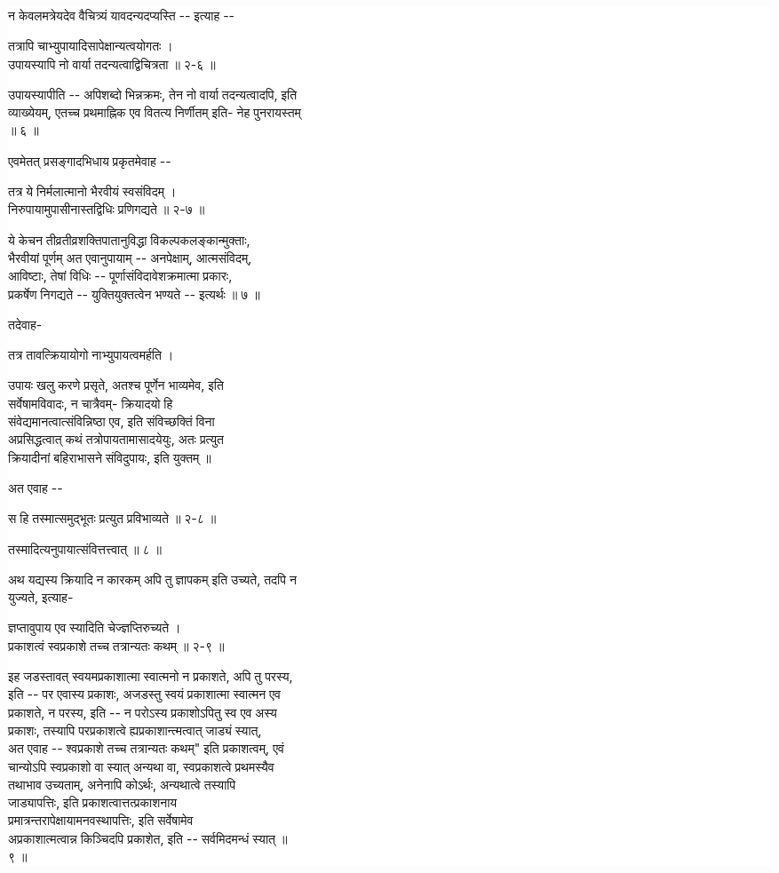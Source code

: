 न केवलमत्रेयदेव वैचित्र्यं यावदन्यदप्यस्ति -- इत्याह --   


तत्रापि चाभ्युपायादिसापेक्षान्यत्वयोगतः ।  
उपायस्यापि नो वार्या तदन्यत्वाद्विचित्रता ॥ २-६ ॥  


उपायस्यापीति -- अपिशब्दो भिन्नक्रमः, तेन नो वार्या तदन्यत्वादपि, इति   
व्याख्येयम्, एतच्च प्रथमाह्निक एव वितत्य निर्णीतम् इति- नेह पुनरायस्तम्   
॥ ६ ॥   

एवमेतत् प्रसङ्गादभिधाय प्रकृतमेवाह --   


तत्र ये निर्मलात्मानो भैरवीयं स्वसंविदम् ।  
निरुपायामुपासीनास्तद्विधिः प्रणिगद्यते ॥ २-७ ॥  


ये केचन तीव्रतीव्रशक्तिपातानुविद्धा विकल्पकलङ्कान्मुक्ताः,   
भैरवीयां पूर्णम् अत एवानुपायाम् -- अनपेक्षाम्, आत्मसंविदम्,   
आविष्टाः, तेषां विधिः -- पूर्णासंविदावेशक्रमात्मा प्रकारः,   
प्रकर्षेण निगद्यते -- युक्तियुक्तत्वेन भण्यते -- इत्यर्थः ॥ ७ ॥  

तदेवाह-   


तत्र तावत्क्रियायोगो नाभ्युपायत्वमर्हति ।  


उपायः खलु करणे प्रसृते, अतश्च पूर्णेन भाव्यमेव, इति   
सर्वेषामविवादः, न चात्रैवम्- क्रियादयो हि   
संवेद्यमानत्वात्संविन्निष्ठा एव, इति संविच्छक्तिं विना   
अप्रसिद्धत्वात् कथं तत्रोपायतामासादयेयुः, अतः प्रत्युत   
क्रियादीनां बहिराभासने संविदुपायः, इति युक्तम् ॥   

अत एवाह --   


स हि तस्मात्समुद्भूतः प्रत्युत प्रविभाव्यते ॥ २-८ ॥  


तस्मादित्यनुपायात्संवित्तत्त्वात् ॥ ८ ॥  

अथ यद्यस्य क्रियादि न कारकम् अपि तु ज्ञापकम् इति उच्यते, तदपि न   
युज्यते, इत्याह-   


ज्ञप्तावुपाय एव स्यादिति चेज्ज्ञप्तिरुच्यते ।   
प्रकाशत्वं स्वप्रकाशे तच्च तत्रान्यतः कथम् ॥ २-९ ॥  


इह जडस्तावत् स्वयमप्रकाशात्मा स्वात्मनो न प्रकाशते, अपि तु परस्य,   
इति -- पर एवास्य प्रकाशः, अजडस्तु स्वयं प्रकाशात्मा स्वात्मन एव   
प्रकाशते, न परस्य, इति -- न परोऽस्य प्रकाशोऽपितु स्व एव अस्य   
प्रकाशः, तस्यापि परप्रकाशत्वे ह्यप्रकाशान्त्मत्वात् जाड्यं स्यात्,   
अत एवाह -- श्वप्रकाशे तच्च तत्रान्यतः कथम्" इति प्रकाशत्वम्, एवं   
चान्योऽपि स्वप्रकाशो वा स्यात् अन्यथा वा, स्वप्रकाशत्वे प्रथमस्यैव   
तथाभाव उच्यताम्, अनेनापि कोऽर्थः, अन्यथात्वे तस्यापि   
जाड्यापत्तिः, इति प्रकाशत्वात्तत्प्रकाशनाय   
प्रमात्रन्तरापेक्षायामनवस्थापत्तिः, इति सर्वेषामेव   
अप्रकाशात्मत्वान्न किञ्चिदपि प्रकाशेत, इति -- सर्वमिदमन्धं स्यात् ॥   
९ ॥  
